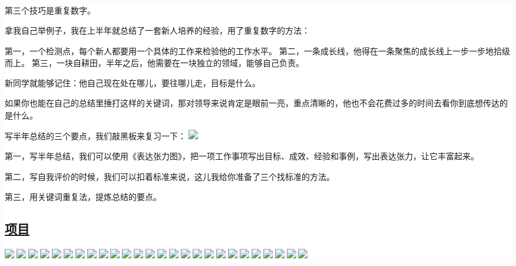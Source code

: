 第三个技巧是重复数字。

拿我自己举例子，我在上半年就总结了一套新人培养的经验，用了重复数字的方法：

第一，一个检测点，每个新人都要用一个具体的工作来检验他的工作水平。
第二，一条成长线，他得在一条聚焦的成长线上一步一步地拾级而上。
第三，一块自耕田，半年之后，他需要在一块独立的领域，能够自己负责。

新同学就能够记住：他自己现在处在哪儿，要往哪儿走，目标是什么。

如果你也能在自己的总结里捶打这样的关键词，那对领导来说肯定是眼前一亮，重点清晰的，他也不会花费过多的时间去看你到底想传达的是什么。

写半年总结的三个要点，我们敲黑板来复习一下：
![](https://github.com/ahaphone18/ahaphone18/assets/166960606/598de043-84ee-44be-9db9-38a4b6c39d5f)

第一，写半年总结，我们可以使用《表达张力图》，把一项工作事项写出目标、成效、经验和事例，写出表达张力，让它丰富起来。

第二，写自我评价的时候，我们可以扣着标准来说，这儿我给你准备了三个找标准的方法。

第三，用关键词重复法，提炼总结的要点。

## [项目](https://www.dedao.cn/trainingCamp/detail?id=Dmga0zrA2zyY6a179NgLJD3lkEd84WPVA0Q5eMnrGZxomBvRj0XVbOqAK6neZvY9&type=trainingcamp)
![](https://github.com/ahaphone18/ahaphone18/assets/166960606/d476a63c-ce8a-4951-a27b-2fbea96ca86d)
![](https://github.com/ahaphone18/ahaphone18/assets/166960606/51e0c707-d6dd-4417-9f79-0e318347331c)
![](https://github.com/ahaphone18/ahaphone18/assets/166960606/5863c4f6-1427-480f-9be3-e25265245705)
![](https://github.com/ahaphone18/ahaphone18/assets/166960606/9ec0e29b-55da-4621-9337-95c36fa2a741)
![](https://github.com/ahaphone18/ahaphone18/assets/166960606/86ead2d2-a7ce-49b8-a366-9c148a89e160)
![](https://github.com/ahaphone18/ahaphone18/assets/166960606/2c61cc50-8819-42ab-8650-64ae029caccf)
![](https://github.com/ahaphone18/ahaphone18/assets/166960606/56920262-bcff-4bbc-8c43-4cba13737c28)
![](https://github.com/ahaphone18/ahaphone18/assets/166960606/6f0a99da-5c68-4698-9ac2-16536a6fd220)
![](https://github.com/ahaphone18/ahaphone18/assets/166960606/d9881813-39d0-41cd-9303-f58878944c9c)
![](https://github.com/ahaphone18/ahaphone18/assets/166960606/b9ac6de0-a462-4e0e-8cd9-a30361ff7520)
![](https://github.com/ahaphone18/ahaphone18/assets/166960606/c35589e7-fe42-4624-b618-49d23d8e5438)
![](https://github.com/ahaphone18/ahaphone18/assets/166960606/27491267-edb4-49ba-9dad-6c653b86ac89)
![](https://github.com/ahaphone18/ahaphone18/assets/166960606/43eacba1-b374-4b1d-b113-27f974153f77)
![](https://github.com/ahaphone18/ahaphone18/assets/166960606/c426d8fb-d845-4abc-a887-156a3d1b260c)
![](https://github.com/ahaphone18/ahaphone18/assets/166960606/837d5b1d-be53-4127-b29b-a80987001cd2)
![](https://github.com/ahaphone18/ahaphone18/assets/166960606/c1c1bdb7-bf9c-41cc-9ee0-55acaed343db)
![](https://github.com/ahaphone18/ahaphone18/assets/166960606/ca145b89-107e-42a5-aaa9-57751933d703)
![](https://github.com/ahaphone18/ahaphone18/assets/166960606/d25ed0ec-b090-4d00-83e2-749d735166c4)
![](https://github.com/ahaphone18/ahaphone18/assets/166960606/57ab7b31-31d4-4af7-9d4b-5ae54fd74976)
![](https://github.com/ahaphone18/ahaphone18/assets/166960606/2698eebb-fa76-4c3c-a415-a48287a84d06)
![](https://github.com/ahaphone18/ahaphone18/assets/166960606/605facff-6f85-4d6c-8103-2f6bda166099)
![](https://github.com/ahaphone18/ahaphone18/assets/166960606/a03c990e-910d-4ada-8ff8-c3348fde5d61)
![](https://github.com/ahaphone18/ahaphone18/assets/166960606/d130f15e-d2b9-4fe5-a9e9-85bc539935fc)
![](https://github.com/ahaphone18/ahaphone18/assets/166960606/6654a540-972f-4e36-894a-f1910c9b0217)
![](https://github.com/ahaphone18/ahaphone18/assets/166960606/bd5277df-dd30-423c-8b97-b6bf42d0b444)
![](https://github.com/ahaphone18/ahaphone18/assets/166960606/69a4cfe6-ee20-489d-b9c9-12706bb1c001)